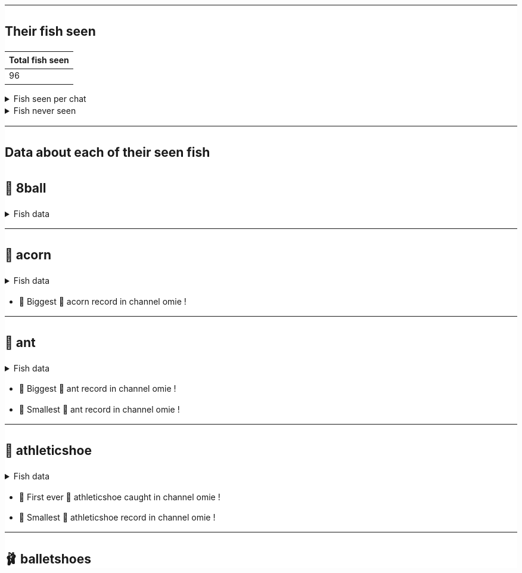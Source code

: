 ---------------

## Their fish seen
| Total fish seen |
|:----------------|
| 96              |

<details><summary>Fish seen per chat</summary></details>

<details><summary>Fish never seen</summary></details>

---------------

## Data about each of their seen fish

## 🎱 8ball

<details><summary>Fish data</summary></details>

---------------

## 🌰 acorn

<details><summary>Fish data</summary></details>


*  🥇 Biggest 🌰 acorn record in channel omie !

---------------

## 🐜 ant

<details><summary>Fish data</summary></details>


*  🥇 Biggest 🐜 ant record in channel omie !

*  🥇 Smallest 🐜 ant record in channel omie !

---------------

## 👟 athleticshoe

<details><summary>Fish data</summary></details>


*  🥇 First ever 👟 athleticshoe caught in channel omie !

*  🥇 Smallest 👟 athleticshoe record in channel omie !

---------------

## 🩰 balletshoes
